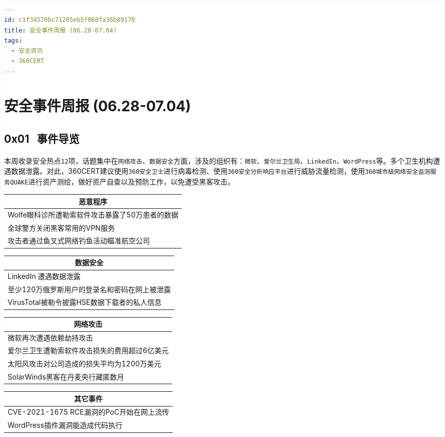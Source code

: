 ```yaml
---
id: c1f34570bc71205eb5f060fa36b89170
title: 安全事件周报 (06.28-07.04)
tags: 
  - 安全资讯
  - 360CERT
---
```


# 安全事件周报 (06.28-07.04)

 0x01   事件导览
------------


本周收录安全热点`12`项，话题集中在`网络攻击`、`数据安全`方面，涉及的组织有：`微软`、`爱尔兰卫生局`、`LinkedIn`、`WordPress`等。多个卫生机构遭遇数据泄露。对此，360CERT建议使用`360安全卫士`进行病毒检测、使用`360安全分析响应平台`进行威胁流量检测，使用`360城市级网络安全监测服务QUAKE`进行资产测绘，做好资产自查以及预防工作，以免遭受黑客攻击。



| **恶意程序** |
| --- |
| Wolfe眼科诊所遭勒索软件攻击暴露了50万患者的数据 |
| 全球警方关闭黑客常用的VPN服务 |
| 攻击者通过鱼叉式网络钓鱼活动瞄准航空公司 |



| **数据安全** |
| --- |
| LinkedIn 遭遇数据泄露 |
| 至少120万俄罗斯用户的登录名和密码在网上被泄露 |
| VirusTotal被勒令披露HSE数据下载者的私人信息 |



| **网络攻击** |
| --- |
| 微软再次遭遇依赖劫持攻击 |
| 爱尔兰卫生遭勒索软件攻击损失的费用超过6亿美元 |
| 太阳风攻击对公司造成的损失平均为1200万美元 |
| SolarWinds黑客在丹麦央行藏匿数月 |



| **其它事件** |
| --- |
| CVE-2021-1675 RCE漏洞的PoC开始在网上流传 |
| WordPress插件漏洞能造成代码执行 |

